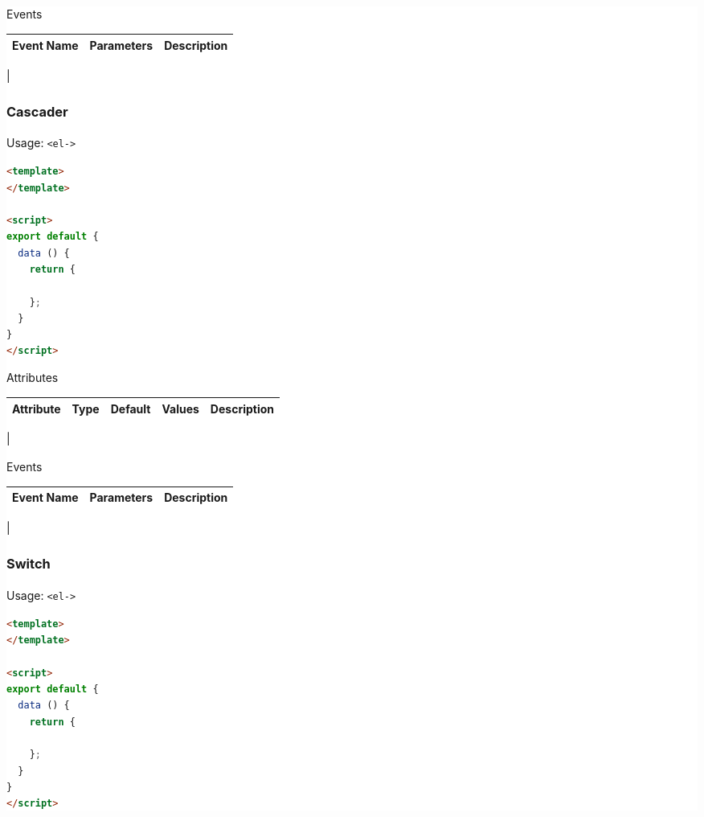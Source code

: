 Events

| Event Name | Parameters | Description |
| ---------- | ---------- | ----------- |
|

### Cascader

Usage: `<el->`

```html
<template>
</template>

<script>
export default {
  data () {
    return {

    };
  }
}
</script>
```

Attributes

| Attribute | Type | Default | Values | Description |
| --------- |:----:|:-------:| ------ | ----------- |
|

Events

| Event Name | Parameters | Description |
| ---------- | ---------- | ----------- |
|

### Switch

Usage: `<el->`

```html
<template>
</template>

<script>
export default {
  data () {
    return {

    };
  }
}
</script>
```
